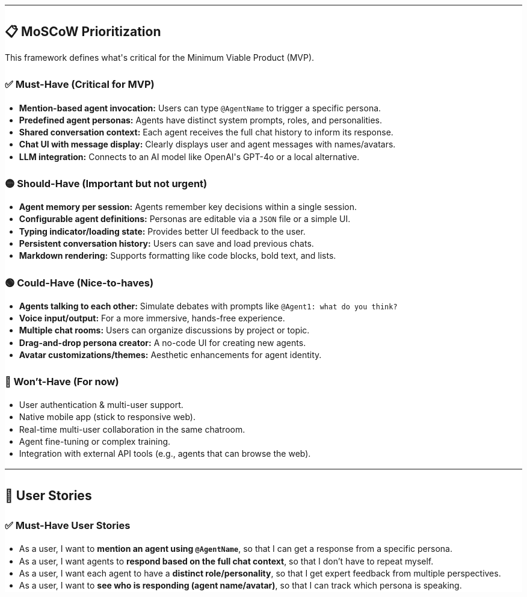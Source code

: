-----

## 📋 MoSCoW Prioritization

This framework defines what's critical for the Minimum Viable Product (MVP).

### ✅ Must-Have (Critical for MVP)

  * **Mention-based agent invocation:** Users can type `@AgentName` to trigger a specific persona.
  * **Predefined agent personas:** Agents have distinct system prompts, roles, and personalities.
  * **Shared conversation context:** Each agent receives the full chat history to inform its response.
  * **Chat UI with message display:** Clearly displays user and agent messages with names/avatars.
  * **LLM integration:** Connects to an AI model like OpenAI's GPT-4o or a local alternative.

### 🟡 Should-Have (Important but not urgent)

  * **Agent memory per session:** Agents remember key decisions within a single session.
  * **Configurable agent definitions:** Personas are editable via a `JSON` file or a simple UI.
  * **Typing indicator/loading state:** Provides better UI feedback to the user.
  * **Persistent conversation history:** Users can save and load previous chats.
  * **Markdown rendering:** Supports formatting like code blocks, bold text, and lists.

### 🟢 Could-Have (Nice-to-haves)

  * **Agents talking to each other:** Simulate debates with prompts like `@Agent1: what do you think?`
  * **Voice input/output:** For a more immersive, hands-free experience.
  * **Multiple chat rooms:** Users can organize discussions by project or topic.
  * **Drag-and-drop persona creator:** A no-code UI for creating new agents.
  * **Avatar customizations/themes:** Aesthetic enhancements for agent identity.

### 🚫 Won’t-Have (For now)

  * User authentication & multi-user support.
  * Native mobile app (stick to responsive web).
  * Real-time multi-user collaboration in the same chatroom.
  * Agent fine-tuning or complex training.
  * Integration with external API tools (e.g., agents that can browse the web).

-----

## 👤 User Stories

### ✅ Must-Have User Stories

  * As a user, I want to **mention an agent using `@AgentName`**, so that I can get a response from a specific persona.
  * As a user, I want agents to **respond based on the full chat context**, so that I don’t have to repeat myself.
  * As a user, I want each agent to have a **distinct role/personality**, so that I get expert feedback from multiple perspectives.
  * As a user, I want to **see who is responding (agent name/avatar)**, so that I can track which persona is speaking.
